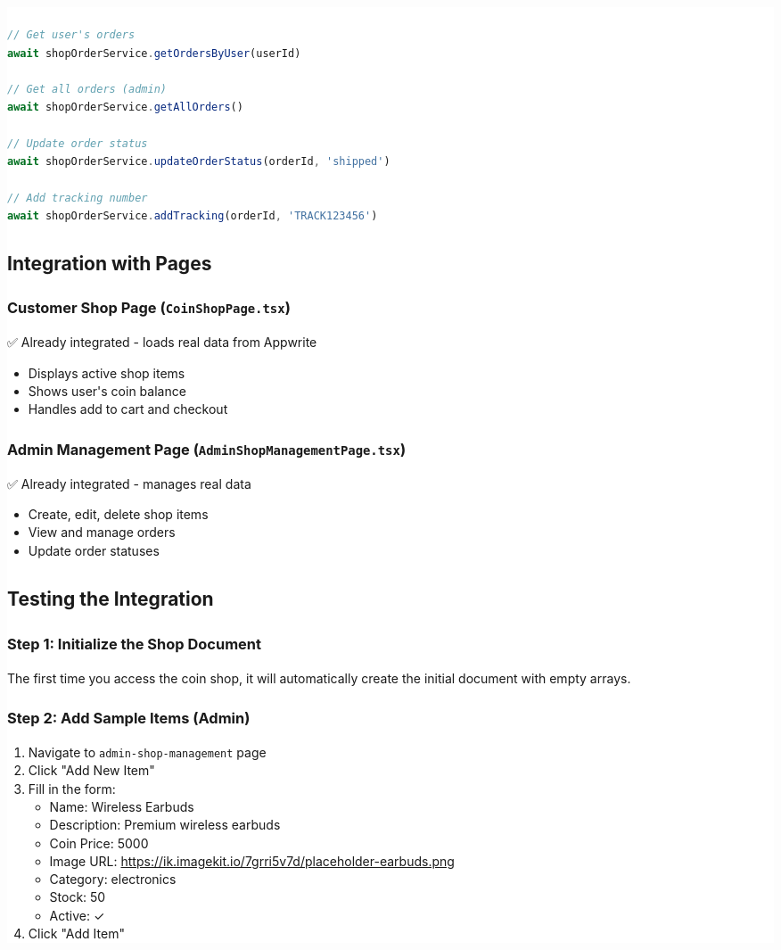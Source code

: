 ```typescript

// Get user's orders
await shopOrderService.getOrdersByUser(userId)

// Get all orders (admin)
await shopOrderService.getAllOrders()

// Update order status
await shopOrderService.updateOrderStatus(orderId, 'shipped')

// Add tracking number
await shopOrderService.addTracking(orderId, 'TRACK123456')
```

## Integration with Pages

### Customer Shop Page (`CoinShopPage.tsx`)
✅ Already integrated - loads real data from Appwrite
- Displays active shop items
- Shows user's coin balance
- Handles add to cart and checkout

### Admin Management Page (`AdminShopManagementPage.tsx`)
✅ Already integrated - manages real data
- Create, edit, delete shop items
- View and manage orders
- Update order statuses

## Testing the Integration

### Step 1: Initialize the Shop Document

The first time you access the coin shop, it will automatically create the initial document with empty arrays.

### Step 2: Add Sample Items (Admin)

1. Navigate to `admin-shop-management` page
2. Click "Add New Item"
3. Fill in the form:
   - Name: Wireless Earbuds
   - Description: Premium wireless earbuds
   - Coin Price: 5000
   - Image URL: https://ik.imagekit.io/7grri5v7d/placeholder-earbuds.png
   - Category: electronics
   - Stock: 50
   - Active: ✓
4. Click "Add Item"
